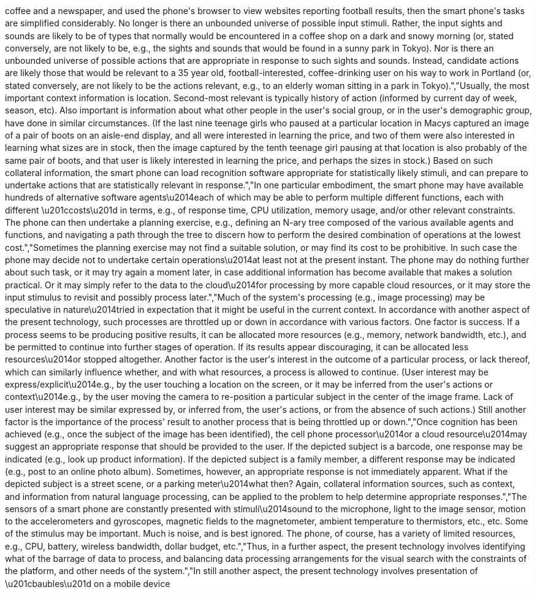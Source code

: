 coffee and a newspaper, and used the phone's browser to view websites reporting football results, then the smart phone's tasks are simplified considerably. No longer is there an unbounded universe of possible input stimuli. Rather, the input sights and sounds are likely to be of types that normally would be encountered in a coffee shop on a dark and snowy morning (or, stated conversely, are not likely to be, e.g., the sights and sounds that would be found in a sunny park in Tokyo). Nor is there an unbounded universe of possible actions that are appropriate in response to such sights and sounds. Instead, candidate actions are likely those that would be relevant to a 35 year old, football-interested, coffee-drinking user on his way to work in Portland (or, stated conversely, are not likely to be the actions relevant, e.g., to an elderly woman sitting in a park in Tokyo).","Usually, the most important context information is location. Second-most relevant is typically history of action (informed by current day of week, season, etc). Also important is information about what other people in the user's social group, or in the user's demographic group, have done in similar circumstances. (If the last nine teenage girls who paused at a particular location in Macys captured an image of a pair of boots on an aisle-end display, and all were interested in learning the price, and two of them were also interested in learning what sizes are in stock, then the image captured by the tenth teenage girl pausing at that location is also probably of the same pair of boots, and that user is likely interested in learning the price, and perhaps the sizes in stock.) Based on such collateral information, the smart phone can load recognition software appropriate for statistically likely stimuli, and can prepare to undertake actions that are statistically relevant in response.","In one particular embodiment, the smart phone may have available hundreds of alternative software agents\u2014each of which may be able to perform multiple different functions, each with different \u201ccosts\u201d in terms, e.g., of response time, CPU utilization, memory usage, and\/or other relevant constraints. The phone can then undertake a planning exercise, e.g., defining an N-ary tree composed of the various available agents and functions, and navigating a path through the tree to discern how to perform the desired combination of operations at the lowest cost.","Sometimes the planning exercise may not find a suitable solution, or may find its cost to be prohibitive. In such case the phone may decide not to undertake certain operations\u2014at least not at the present instant. The phone may do nothing further about such task, or it may try again a moment later, in case additional information has become available that makes a solution practical. Or it may simply refer to the data to the cloud\u2014for processing by more capable cloud resources, or it may store the input stimulus to revisit and possibly process later.","Much of the system's processing (e.g., image processing) may be speculative in nature\u2014tried in expectation that it might be useful in the current context. In accordance with another aspect of the present technology, such processes are throttled up or down in accordance with various factors. One factor is success. If a process seems to be producing positive results, it can be allocated more resources (e.g., memory, network bandwidth, etc.), and be permitted to continue into further stages of operation. If its results appear discouraging, it can be allocated less resources\u2014or stopped altogether. Another factor is the user's interest in the outcome of a particular process, or lack thereof, which can similarly influence whether, and with what resources, a process is allowed to continue. (User interest may be express\/explicit\u2014e.g., by the user touching a location on the screen, or it may be inferred from the user's actions or context\u2014e.g., by the user moving the camera to re-position a particular subject in the center of the image frame. Lack of user interest may be similar expressed by, or inferred from, the user's actions, or from the absence of such actions.) Still another factor is the importance of the process' result to another process that is being throttled up or down.","Once cognition has been achieved (e.g., once the subject of the image has been identified), the cell phone processor\u2014or a cloud resource\u2014may suggest an appropriate response that should be provided to the user. If the depicted subject is a barcode, one response may be indicated (e.g., look up product information). If the depicted subject is a family member, a different response may be indicated (e.g., post to an online photo album). Sometimes, however, an appropriate response is not immediately apparent. What if the depicted subject is a street scene, or a parking meter\u2014what then? Again, collateral information sources, such as context, and information from natural language processing, can be applied to the problem to help determine appropriate responses.","The sensors of a smart phone are constantly presented with stimuli\u2014sound to the microphone, light to the image sensor, motion to the accelerometers and gyroscopes, magnetic fields to the magnetometer, ambient temperature to thermistors, etc., etc. Some of the stimulus may be important. Much is noise, and is best ignored. The phone, of course, has a variety of limited resources, e.g., CPU, battery, wireless bandwidth, dollar budget, etc.","Thus, in a further aspect, the present technology involves identifying what of the barrage of data to process, and balancing data processing arrangements for the visual search with the constraints of the platform, and other needs of the system.","In still another aspect, the present technology involves presentation of \u201cbaubles\u201d on a mobile device
